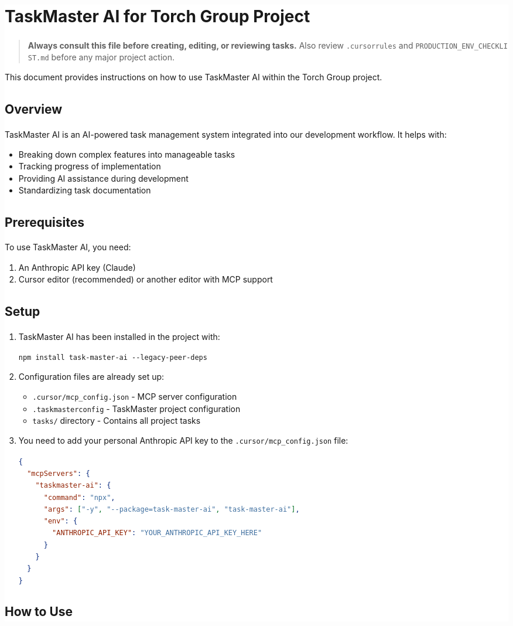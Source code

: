 # TaskMaster AI for Torch Group Project

> **Always consult this file before creating, editing, or reviewing tasks.**
> Also review `.cursorrules` and `PRODUCTION_ENV_CHECKLIST.md` before any major project action.

This document provides instructions on how to use TaskMaster AI within the Torch Group project.

## Overview

TaskMaster AI is an AI-powered task management system integrated into our development workflow. It helps with:

- Breaking down complex features into manageable tasks
- Tracking progress of implementation
- Providing AI assistance during development
- Standardizing task documentation

## Prerequisites

To use TaskMaster AI, you need:

1. An Anthropic API key (Claude)
2. Cursor editor (recommended) or another editor with MCP support

## Setup

1. TaskMaster AI has been installed in the project with:
   ```
   npm install task-master-ai --legacy-peer-deps
   ```

2. Configuration files are already set up:
   - `.cursor/mcp_config.json` - MCP server configuration
   - `.taskmasterconfig` - TaskMaster project configuration 
   - `tasks/` directory - Contains all project tasks

3. You need to add your personal Anthropic API key to the `.cursor/mcp_config.json` file:
   ```json
   {
     "mcpServers": {
       "taskmaster-ai": {
         "command": "npx",
         "args": ["-y", "--package=task-master-ai", "task-master-ai"],
         "env": {
           "ANTHROPIC_API_KEY": "YOUR_ANTHROPIC_API_KEY_HERE"
         }
       }
     }
   }
   ```

## How to Use
